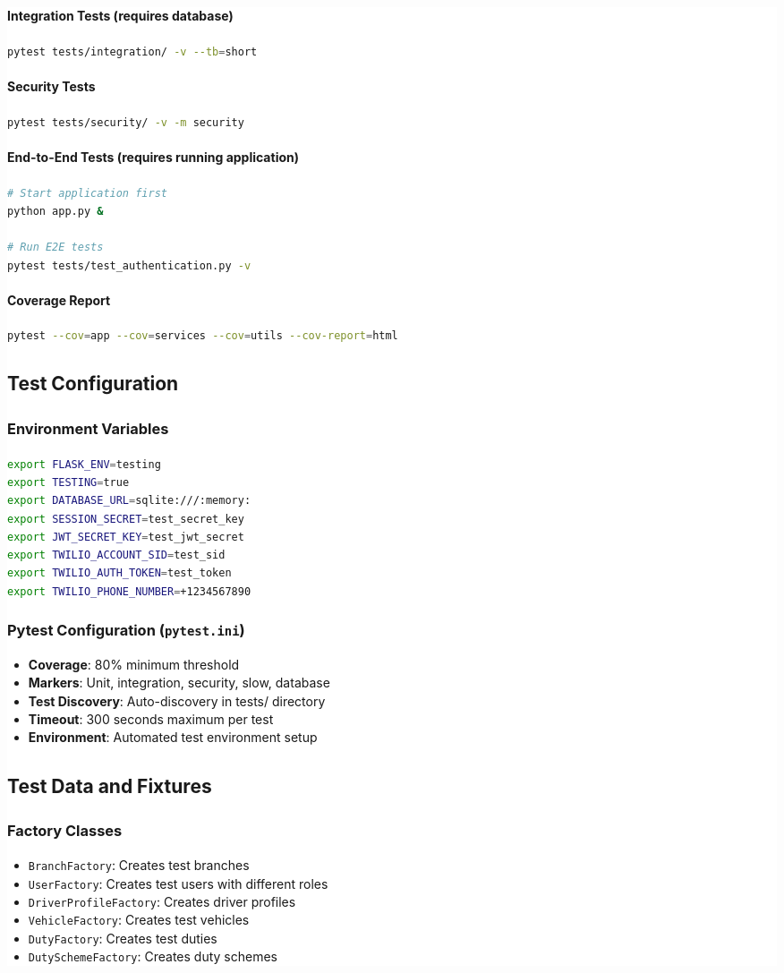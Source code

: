 #### Integration Tests (requires database)
```bash
pytest tests/integration/ -v --tb=short
```

#### Security Tests
```bash
pytest tests/security/ -v -m security
```

#### End-to-End Tests (requires running application)
```bash
# Start application first
python app.py &

# Run E2E tests
pytest tests/test_authentication.py -v
```

#### Coverage Report
```bash
pytest --cov=app --cov=services --cov=utils --cov-report=html
```

## Test Configuration

### Environment Variables
```bash
export FLASK_ENV=testing
export TESTING=true
export DATABASE_URL=sqlite:///:memory:
export SESSION_SECRET=test_secret_key
export JWT_SECRET_KEY=test_jwt_secret
export TWILIO_ACCOUNT_SID=test_sid
export TWILIO_AUTH_TOKEN=test_token
export TWILIO_PHONE_NUMBER=+1234567890
```

### Pytest Configuration (`pytest.ini`)
- **Coverage**: 80% minimum threshold
- **Markers**: Unit, integration, security, slow, database
- **Test Discovery**: Auto-discovery in tests/ directory
- **Timeout**: 300 seconds maximum per test
- **Environment**: Automated test environment setup

## Test Data and Fixtures

### Factory Classes
- `BranchFactory`: Creates test branches
- `UserFactory`: Creates test users with different roles
- `DriverProfileFactory`: Creates driver profiles
- `VehicleFactory`: Creates test vehicles
- `DutyFactory`: Creates test duties
- `DutySchemeFactory`: Creates duty schemes
